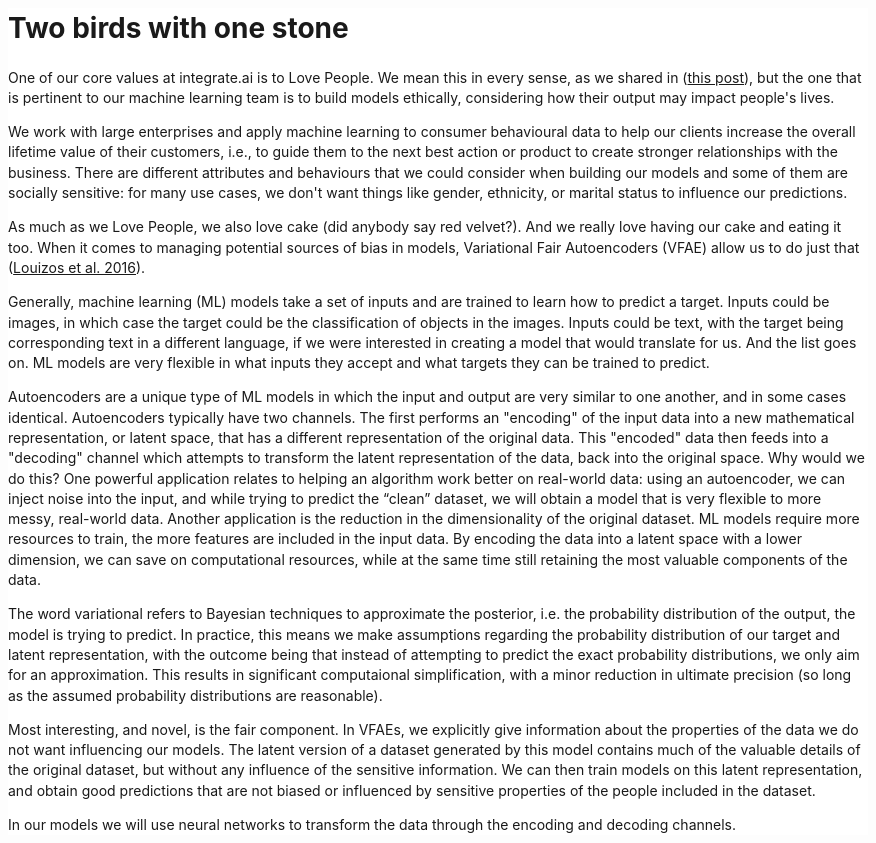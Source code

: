 # Two birds with one stone

One of our core values at integrate.ai is to Love People. We mean this in every sense, as we shared in ([this post](https://medium.com/@integrate.ai/love-people-our-1-company-value-d62ab33f44ba)), but the one that is pertinent to our machine learning team is to build models ethically, considering how their output may impact people's lives.

We work with large enterprises and apply machine learning to consumer behavioural data to help our clients increase the overall lifetime value of their customers, i.e., to guide them to the next best action or product to create stronger relationships with the business. There are different attributes and behaviours that we could consider when building our models and some of them are socially sensitive: for many use cases, we don't want things like gender, ethnicity, or marital status to influence our predictions. 

As much as we Love People, we also love cake (did anybody say red velvet?). And we really love having our cake and eating it too. When it comes to managing potential sources of bias in models, Variational Fair Autoencoders (VFAE) allow us to do just that ([Louizos et al. 2016](https://arxiv.org/abs/1511.00830)).

Generally, machine learning (ML) models take a set of inputs and are trained to learn how to predict a target. Inputs could be images, in which case the target could be the classification of objects in the images. Inputs could be text, with the target being corresponding text in a different language, if we were interested in creating a model that would translate for us. And the list goes on. ML models are very flexible in what inputs they accept and what targets they can be trained to predict.

Autoencoders are a unique type of ML models in which the input and output are very similar to one another, and in some cases identical. Autoencoders typically have two channels. The first performs an "encoding" of the input data into a new mathematical representation, or latent space, that has a different representation of the original data. This "encoded" data then feeds into a "decoding" channel which attempts to transform the latent representation of the data, back into the original space. Why would we do this? One powerful application relates to helping an algorithm work better on real-world data: using an autoencoder, we can inject noise into the input, and while trying to predict the “clean” dataset, we will obtain a model that is very flexible to more messy, real-world data. Another application is the reduction in the dimensionality of the original dataset. ML models require more resources to train, the more features are included in the input data. By encoding the data into a latent space with a lower dimension, we can save on computational resources, while at the same time still retaining the most valuable components of the data.

The word variational refers to Bayesian techniques to approximate the posterior, i.e. the probability distribution of the output, the model is trying to predict. In practice, this means we make assumptions regarding the probability distribution of our target and latent representation, with the outcome being that instead of attempting to predict the exact probability distributions, we only aim for an approximation. This results in significant computaional simplification, with a minor reduction in ultimate precision (so long as the assumed probability distributions are reasonable).

Most interesting, and novel, is the fair component. In VFAEs, we explicitly give information about the properties of the data we do not want influencing our models. The latent version of a dataset generated by this model contains much of the valuable details of the original dataset, but without any influence of the sensitive information. We can then train models on this latent representation, and obtain good predictions that are not biased or influenced by sensitive properties of the people included in the dataset.

In our models we will use neural networks to transform the data through the encoding and decoding channels. 
